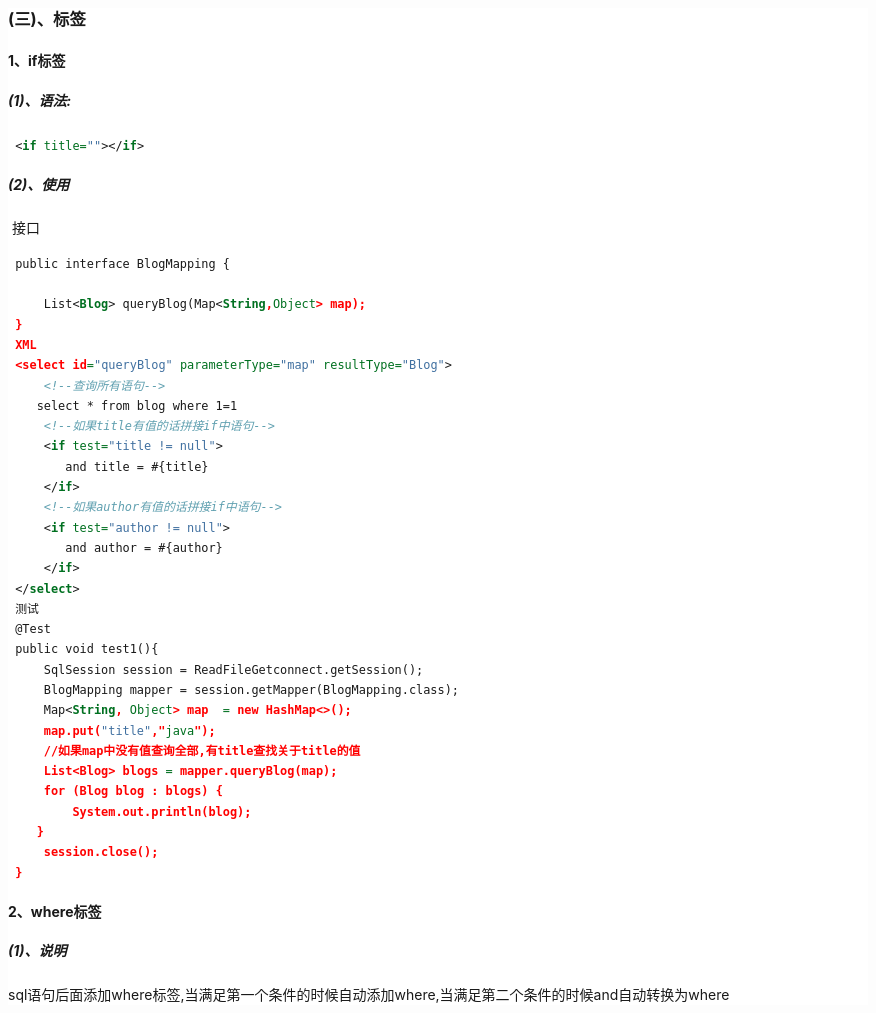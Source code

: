 ### (三)、标签

#### 1、if标签

##### (1)、语法:

```xml
 <if title=""></if>
```

##### (2)、使用

​    接口

```xml
 public interface BlogMapping {
  
     List<Blog> queryBlog(Map<String,Object> map);
 }
 XML
 <select id="queryBlog" parameterType="map" resultType="Blog">
     <!--查询所有语句-->
    select * from blog where 1=1
     <!--如果title有值的话拼接if中语句-->
     <if test="title != null">
        and title = #{title}
     </if>
     <!--如果author有值的话拼接if中语句-->
     <if test="author != null">
        and author = #{author}
     </if>
 </select>
 测试
 @Test
 public void test1(){
     SqlSession session = ReadFileGetconnect.getSession();
     BlogMapping mapper = session.getMapper(BlogMapping.class);
     Map<String, Object> map  = new HashMap<>();
     map.put("title","java");
     //如果map中没有值查询全部,有title查找关于title的值
     List<Blog> blogs = mapper.queryBlog(map);
     for (Blog blog : blogs) {
         System.out.println(blog);
    }
     session.close();
 }
```

#### 2、where标签

##### (1)、说明

​       sql语句后面添加where标签,当满足第一个条件的时候自动添加where,当满足第二个条件的时候and自动转换为where
